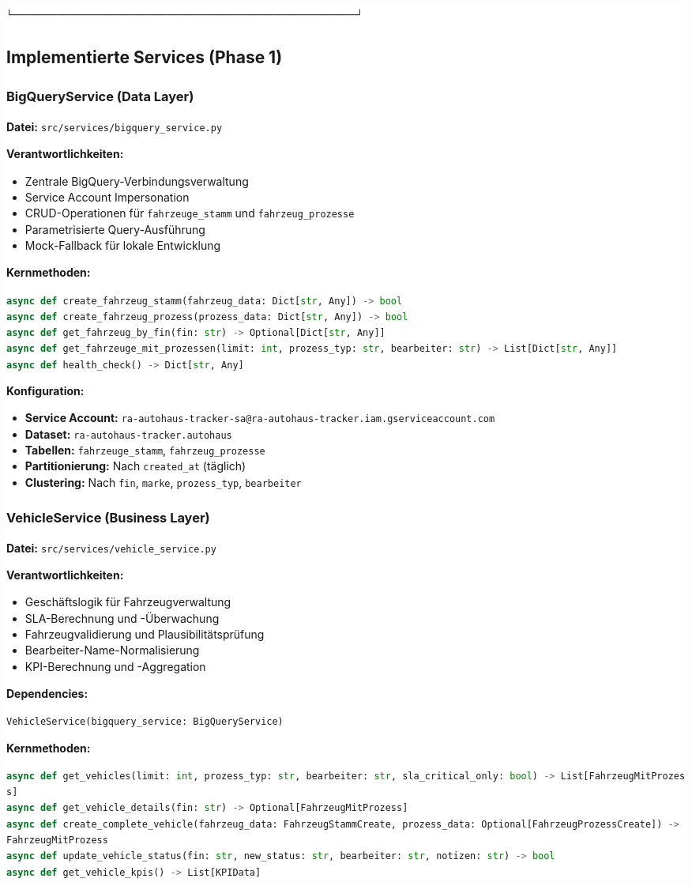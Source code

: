 ```
└─────────────────────────────────────────────────────────────┘
```

## Implementierte Services (Phase 1)

### BigQueryService (Data Layer)

**Datei:** `src/services/bigquery_service.py`

**Verantwortlichkeiten:**
- Zentrale BigQuery-Verbindungsverwaltung
- Service Account Impersonation
- CRUD-Operationen für `fahrzeuge_stamm` und `fahrzeug_prozesse`
- Parametrisierte Query-Ausführung
- Mock-Fallback für lokale Entwicklung

**Kernmethoden:**
```python
async def create_fahrzeug_stamm(fahrzeug_data: Dict[str, Any]) -> bool
async def create_fahrzeug_prozess(prozess_data: Dict[str, Any]) -> bool
async def get_fahrzeug_by_fin(fin: str) -> Optional[Dict[str, Any]]
async def get_fahrzeuge_mit_prozessen(limit: int, prozess_typ: str, bearbeiter: str) -> List[Dict[str, Any]]
async def health_check() -> Dict[str, Any]
```

**Konfiguration:**
- **Service Account:** `ra-autohaus-tracker-sa@ra-autohaus-tracker.iam.gserviceaccount.com`
- **Dataset:** `ra-autohaus-tracker.autohaus`
- **Tabellen:** `fahrzeuge_stamm`, `fahrzeug_prozesse`
- **Partitionierung:** Nach `created_at` (täglich)
- **Clustering:** Nach `fin`, `marke`, `prozess_typ`, `bearbeiter`

### VehicleService (Business Layer)

**Datei:** `src/services/vehicle_service.py`

**Verantwortlichkeiten:**
- Geschäftslogik für Fahrzeugverwaltung
- SLA-Berechnung und -Überwachung
- Fahrzeugvalidierung und Plausibilitätsprüfung
- Bearbeiter-Name-Normalisierung
- KPI-Berechnung und -Aggregation

**Dependencies:**
```python
VehicleService(bigquery_service: BigQueryService)
```

**Kernmethoden:**
```python
async def get_vehicles(limit: int, prozess_typ: str, bearbeiter: str, sla_critical_only: bool) -> List[FahrzeugMitProzess]
async def get_vehicle_details(fin: str) -> Optional[FahrzeugMitProzess]
async def create_complete_vehicle(fahrzeug_data: FahrzeugStammCreate, prozess_data: Optional[FahrzeugProzessCreate]) -> FahrzeugMitProzess
async def update_vehicle_status(fin: str, new_status: str, bearbeiter: str, notizen: str) -> bool
async def get_vehicle_kpis() -> List[KPIData]
```
